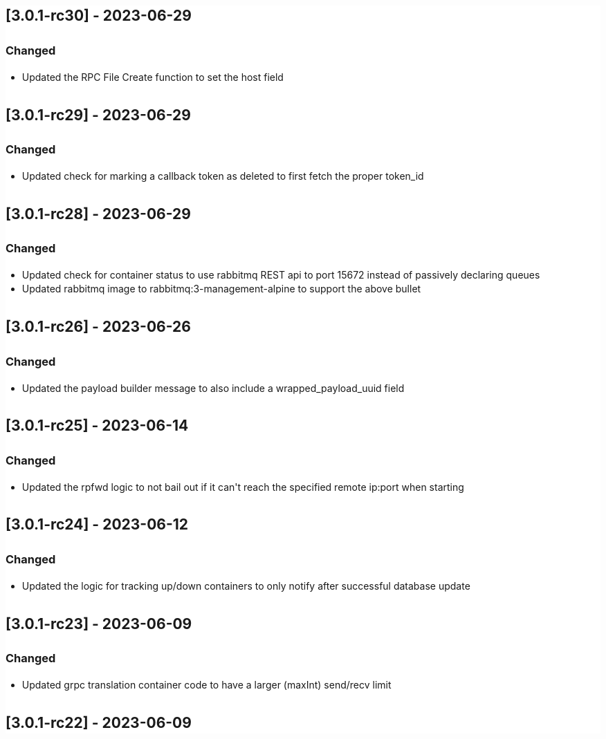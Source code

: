 ## [3.0.1-rc30] - 2023-06-29

### Changed

- Updated the RPC File Create function to set the host field

## [3.0.1-rc29] - 2023-06-29

### Changed

- Updated check for marking a callback token as deleted to first fetch the proper token_id

## [3.0.1-rc28] - 2023-06-29

### Changed

- Updated check for container status to use rabbitmq REST api to port 15672 instead of passively declaring queues
- Updated rabbitmq image to rabbitmq:3-management-alpine to support the above bullet

## [3.0.1-rc26] - 2023-06-26

### Changed

- Updated the payload builder message to also include a wrapped_payload_uuid field

## [3.0.1-rc25] - 2023-06-14

### Changed

- Updated the rpfwd logic to not bail out if it can't reach the specified remote ip:port when starting

## [3.0.1-rc24] - 2023-06-12

### Changed

- Updated the logic for tracking up/down containers to only notify after successful database update

## [3.0.1-rc23] - 2023-06-09

### Changed

- Updated grpc translation container code to have a larger (maxInt) send/recv limit

## [3.0.1-rc22] - 2023-06-09

